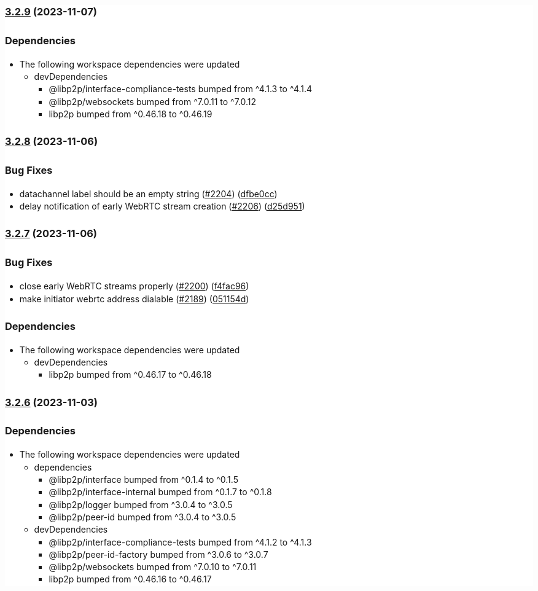 ### [3.2.9](https://www.github.com/libp2p/js-libp2p/compare/webrtc-v3.2.8...webrtc-v3.2.9) (2023-11-07)


### Dependencies

* The following workspace dependencies were updated
  * devDependencies
    * @libp2p/interface-compliance-tests bumped from ^4.1.3 to ^4.1.4
    * @libp2p/websockets bumped from ^7.0.11 to ^7.0.12
    * libp2p bumped from ^0.46.18 to ^0.46.19

### [3.2.8](https://www.github.com/libp2p/js-libp2p/compare/webrtc-v3.2.7...webrtc-v3.2.8) (2023-11-06)


### Bug Fixes

* datachannel label should be an empty string ([#2204](https://www.github.com/libp2p/js-libp2p/issues/2204)) ([dfbe0cc](https://www.github.com/libp2p/js-libp2p/commit/dfbe0cc05be428f3c1de36e10d28e3d1777e8f04))
* delay notification of early WebRTC stream creation ([#2206](https://www.github.com/libp2p/js-libp2p/issues/2206)) ([d25d951](https://www.github.com/libp2p/js-libp2p/commit/d25d95104ee4eb353ed73cc0c7200e5a9d5b18d2))

### [3.2.7](https://www.github.com/libp2p/js-libp2p/compare/webrtc-v3.2.6...webrtc-v3.2.7) (2023-11-06)


### Bug Fixes

* close early WebRTC streams properly ([#2200](https://www.github.com/libp2p/js-libp2p/issues/2200)) ([f4fac96](https://www.github.com/libp2p/js-libp2p/commit/f4fac961ccf60fe2c08799f6c55bbc0012d1779f))
* make initiator webrtc address dialable ([#2189](https://www.github.com/libp2p/js-libp2p/issues/2189)) ([051154d](https://www.github.com/libp2p/js-libp2p/commit/051154dd2d8ffadba4f8678f12341e5a4441dc66))


### Dependencies

* The following workspace dependencies were updated
  * devDependencies
    * libp2p bumped from ^0.46.17 to ^0.46.18

### [3.2.6](https://www.github.com/libp2p/js-libp2p/compare/webrtc-v3.2.5...webrtc-v3.2.6) (2023-11-03)


### Dependencies

* The following workspace dependencies were updated
  * dependencies
    * @libp2p/interface bumped from ^0.1.4 to ^0.1.5
    * @libp2p/interface-internal bumped from ^0.1.7 to ^0.1.8
    * @libp2p/logger bumped from ^3.0.4 to ^3.0.5
    * @libp2p/peer-id bumped from ^3.0.4 to ^3.0.5
  * devDependencies
    * @libp2p/interface-compliance-tests bumped from ^4.1.2 to ^4.1.3
    * @libp2p/peer-id-factory bumped from ^3.0.6 to ^3.0.7
    * @libp2p/websockets bumped from ^7.0.10 to ^7.0.11
    * libp2p bumped from ^0.46.16 to ^0.46.17
